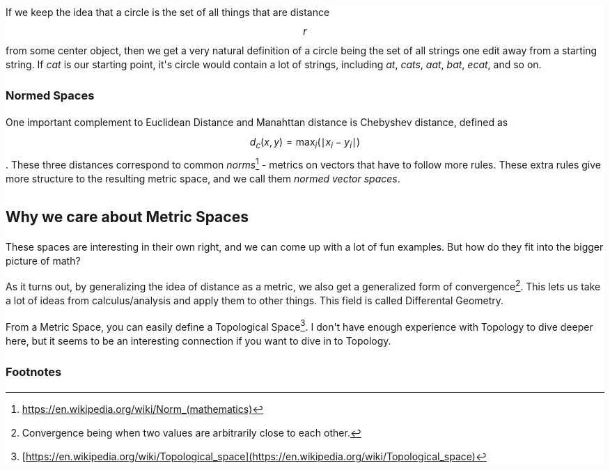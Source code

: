 If we keep the idea that a circle is the set of all things that are distance $$r$$ from some center object, then we get a very natural definition of a circle being the set of all strings one edit away from a starting string. If _cat_ is our starting point, it's circle would contain a lot of strings, including _at_, _cats_, _aat_, _bat_, _ecat_, and so on.

### Normed Spaces

One important complement to Euclidean Distance and Manahttan distance is Chebyshev distance, defined as $$d_c(x, y) = \text{max}_{i} (\mid x_i - y_i \mid)$$. These three distances correspond to common _norms_[^5] - metrics on vectors that have to follow more rules. These extra rules give more structure to the resulting metric space, and we call them _normed vector spaces_.

## Why we care about Metric Spaces

These spaces are interesting in their own right, and we can come up with a lot of fun examples. But how do they fit into the bigger picture of math?

As it turns out, by generalizing the idea of distance as a metric, we also get a generalized form of convergence[^6]. This lets us take a lot of ideas from calculus/analysis and apply them to other things. This field is called Differental Geometry.

From a Metric Space, you can easily define a Topological Space[^7]. I don't have enough experience with Topology to dive deeper here, but it seems to be an interesting connection if you want to dive in to Topology.

### Footnotes

[^1]: We followed "The Four Pillars of Geometry" by John Stillwell.
[^2]: In Elliptic/Spherical Geometry, lines are defined as _Great Circles_ along the circle. A Great Circle is a _section_ of a sphere that contains its diameter. An example would be the equator.
[^3]: [https://mphitchman.com/geometry/section5-3.html](https://mphitchman.com/geometry/section5-3.html)
[^4]: [https://mphitchman.com/geometry/section6-3.html](https://mphitchman.com/geometry/section6-3.html)
[^5]: https://en.wikipedia.org/wiki/Norm_(mathematics)
[^6]: Convergence being when two values are arbitrarily close to each other.
[^7]: [https://en.wikipedia.org/wiki/Topological_space](https://en.wikipedia.org/wiki/Topological_space)
